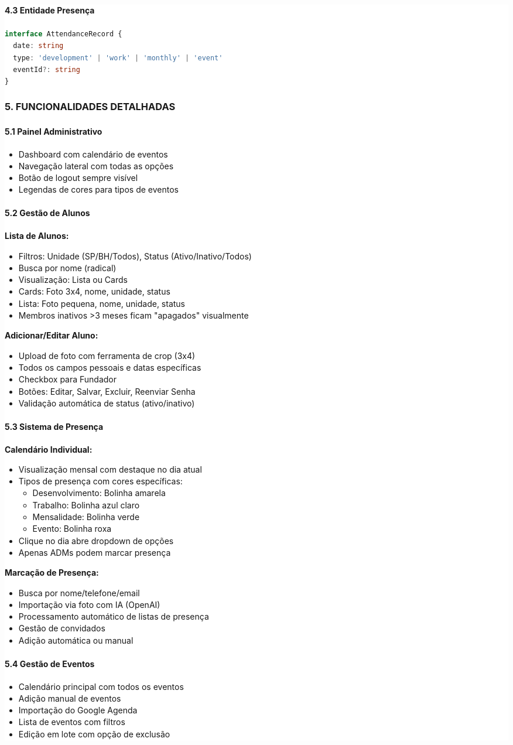 #### 4.3 Entidade Presença
```typescript
interface AttendanceRecord {
  date: string
  type: 'development' | 'work' | 'monthly' | 'event'
  eventId?: string
}
```

### 5. FUNCIONALIDADES DETALHADAS

#### 5.1 Painel Administrativo
- Dashboard com calendário de eventos
- Navegação lateral com todas as opções
- Botão de logout sempre visível
- Legendas de cores para tipos de eventos

#### 5.2 Gestão de Alunos
**Lista de Alunos:**
- Filtros: Unidade (SP/BH/Todos), Status (Ativo/Inativo/Todos)
- Busca por nome (radical)
- Visualização: Lista ou Cards
- Cards: Foto 3x4, nome, unidade, status
- Lista: Foto pequena, nome, unidade, status
- Membros inativos >3 meses ficam "apagados" visualmente

**Adicionar/Editar Aluno:**
- Upload de foto com ferramenta de crop (3x4)
- Todos os campos pessoais e datas específicas
- Checkbox para Fundador
- Botões: Editar, Salvar, Excluir, Reenviar Senha
- Validação automática de status (ativo/inativo)

#### 5.3 Sistema de Presença
**Calendário Individual:**
- Visualização mensal com destaque no dia atual
- Tipos de presença com cores específicas:
  - Desenvolvimento: Bolinha amarela
  - Trabalho: Bolinha azul claro
  - Mensalidade: Bolinha verde
  - Evento: Bolinha roxa
- Clique no dia abre dropdown de opções
- Apenas ADMs podem marcar presença

**Marcação de Presença:**
- Busca por nome/telefone/email
- Importação via foto com IA (OpenAI)
- Processamento automático de listas de presença
- Gestão de convidados
- Adição automática ou manual

#### 5.4 Gestão de Eventos
- Calendário principal com todos os eventos
- Adição manual de eventos
- Importação do Google Agenda
- Lista de eventos com filtros
- Edição em lote com opção de exclusão
